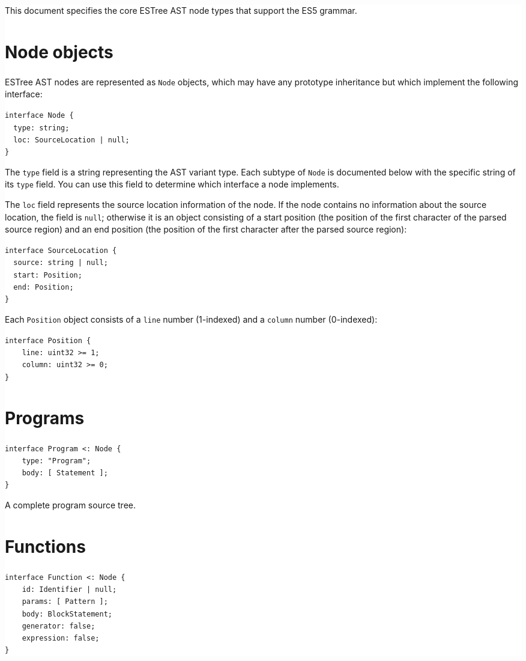 This document specifies the core ESTree AST node types that support the ES5 grammar.

# Node objects

ESTree AST nodes are represented as `Node` objects, which may have any prototype inheritance but which implement the following interface:

    interface Node {
      type: string;
      loc: SourceLocation | null;
    }

The `type` field is a string representing the AST variant type. Each subtype of `Node` is documented below with the specific string of its `type` field. You can use this field to determine which interface a node implements.

The `loc` field represents the source location information of the node. If the node contains no information about the source location, the field is `null`; otherwise it is an object consisting of a start position (the position of the first character of the parsed source region) and an end position (the position of the first character after the parsed source region):

    interface SourceLocation {
      source: string | null;
      start: Position;
      end: Position;
    }

Each `Position` object consists of a `line` number (1-indexed) and a `column` number (0-indexed):

    interface Position {
        line: uint32 >= 1;
        column: uint32 >= 0;
    }

# Programs

    interface Program <: Node {
        type: "Program";
        body: [ Statement ];
    }

A complete program source tree.

# Functions

    interface Function <: Node {
        id: Identifier | null;
        params: [ Pattern ];
        body: BlockStatement;
        generator: false;
        expression: false;
    }
